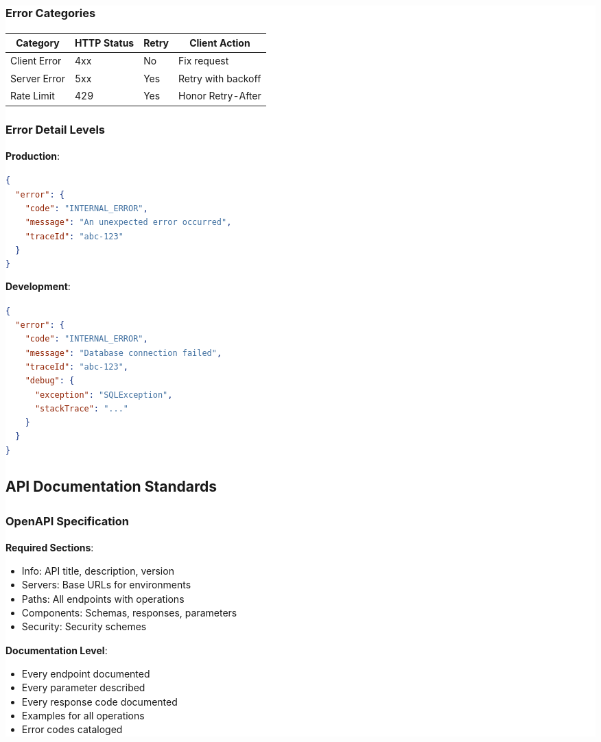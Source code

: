 ### Error Categories

| Category | HTTP Status | Retry | Client Action |
| -------- | ----------- | ----- | ------------- |
| Client Error | 4xx | No | Fix request |
| Server Error | 5xx | Yes | Retry with backoff |
| Rate Limit | 429 | Yes | Honor Retry-After |

### Error Detail Levels

**Production**:
```json
{
  "error": {
    "code": "INTERNAL_ERROR",
    "message": "An unexpected error occurred",
    "traceId": "abc-123"
  }
}
```

**Development**:
```json
{
  "error": {
    "code": "INTERNAL_ERROR",
    "message": "Database connection failed",
    "traceId": "abc-123",
    "debug": {
      "exception": "SQLException",
      "stackTrace": "..."
    }
  }
}
```

## API Documentation Standards

### OpenAPI Specification

**Required Sections**:
- Info: API title, description, version
- Servers: Base URLs for environments
- Paths: All endpoints with operations
- Components: Schemas, responses, parameters
- Security: Security schemes

**Documentation Level**:
- Every endpoint documented
- Every parameter described
- Every response code documented
- Examples for all operations
- Error codes cataloged
